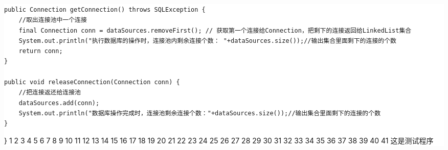     public Connection getConnection() throws SQLException {
        //取出连接池中一个连接
        final Connection conn = dataSources.removeFirst(); // 获取第一个连接给Connection，把剩下的连接返回给LinkedList集合
        System.out.println("执行数据库的操作时，连接池内剩余连接个数： "+dataSources.size());//输出集合里面剩下的连接的个数
        return conn;
    }

    public void releaseConnection(Connection conn) {
        //把连接返还给连接池
        dataSources.add(conn);
        System.out.println("数据库操作完成时，连接池剩余连接个数："+dataSources.size());//输出集合里面剩下的连接的个数
    }
}
1
2
3
4
5
6
7
8
9
10
11
12
13
14
15
16
17
18
19
20
21
22
23
24
25
26
27
28
29
30
31
32
33
34
35
36
37
38
39
40
41
这是测试程序
